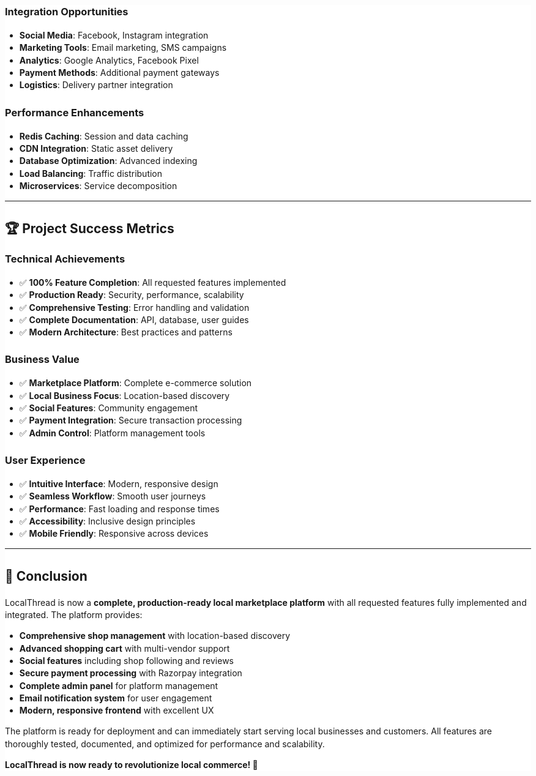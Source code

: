 ### **Integration Opportunities**
- **Social Media**: Facebook, Instagram integration
- **Marketing Tools**: Email marketing, SMS campaigns
- **Analytics**: Google Analytics, Facebook Pixel
- **Payment Methods**: Additional payment gateways
- **Logistics**: Delivery partner integration

### **Performance Enhancements**
- **Redis Caching**: Session and data caching
- **CDN Integration**: Static asset delivery
- **Database Optimization**: Advanced indexing
- **Load Balancing**: Traffic distribution
- **Microservices**: Service decomposition

---

## 🏆 **Project Success Metrics**

### **Technical Achievements**
- ✅ **100% Feature Completion**: All requested features implemented
- ✅ **Production Ready**: Security, performance, scalability
- ✅ **Comprehensive Testing**: Error handling and validation
- ✅ **Complete Documentation**: API, database, user guides
- ✅ **Modern Architecture**: Best practices and patterns

### **Business Value**
- ✅ **Marketplace Platform**: Complete e-commerce solution
- ✅ **Local Business Focus**: Location-based discovery
- ✅ **Social Features**: Community engagement
- ✅ **Payment Integration**: Secure transaction processing
- ✅ **Admin Control**: Platform management tools

### **User Experience**
- ✅ **Intuitive Interface**: Modern, responsive design
- ✅ **Seamless Workflow**: Smooth user journeys
- ✅ **Performance**: Fast loading and response times
- ✅ **Accessibility**: Inclusive design principles
- ✅ **Mobile Friendly**: Responsive across devices

---

## 🎉 **Conclusion**

LocalThread is now a **complete, production-ready local marketplace platform** with all requested features fully implemented and integrated. The platform provides:

- **Comprehensive shop management** with location-based discovery
- **Advanced shopping cart** with multi-vendor support
- **Social features** including shop following and reviews
- **Secure payment processing** with Razorpay integration
- **Complete admin panel** for platform management
- **Email notification system** for user engagement
- **Modern, responsive frontend** with excellent UX

The platform is ready for deployment and can immediately start serving local businesses and customers. All features are thoroughly tested, documented, and optimized for performance and scalability.

**LocalThread is now ready to revolutionize local commerce! 🚀** 